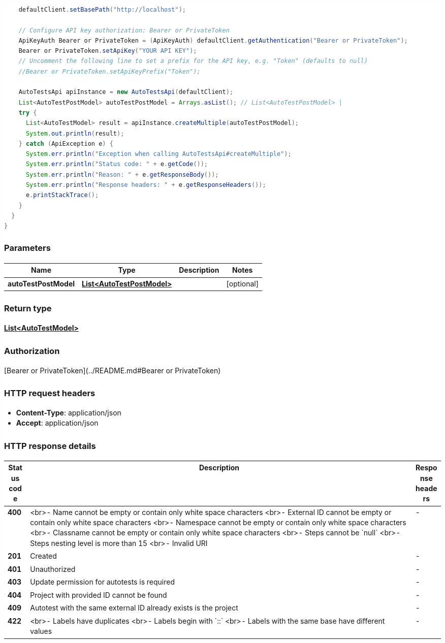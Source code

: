 ```java
    defaultClient.setBasePath("http://localhost");
    
    // Configure API key authorization: Bearer or PrivateToken
    ApiKeyAuth Bearer or PrivateToken = (ApiKeyAuth) defaultClient.getAuthentication("Bearer or PrivateToken");
    Bearer or PrivateToken.setApiKey("YOUR API KEY");
    // Uncomment the following line to set a prefix for the API key, e.g. "Token" (defaults to null)
    //Bearer or PrivateToken.setApiKeyPrefix("Token");

    AutoTestsApi apiInstance = new AutoTestsApi(defaultClient);
    List<AutoTestPostModel> autoTestPostModel = Arrays.asList(); // List<AutoTestPostModel> | 
    try {
      List<AutoTestModel> result = apiInstance.createMultiple(autoTestPostModel);
      System.out.println(result);
    } catch (ApiException e) {
      System.err.println("Exception when calling AutoTestsApi#createMultiple");
      System.err.println("Status code: " + e.getCode());
      System.err.println("Reason: " + e.getResponseBody());
      System.err.println("Response headers: " + e.getResponseHeaders());
      e.printStackTrace();
    }
  }
}
```

### Parameters

| Name | Type | Description  | Notes |
|------------- | ------------- | ------------- | -------------|
| **autoTestPostModel** | [**List&lt;AutoTestPostModel&gt;**](AutoTestPostModel.md)|  | [optional] |

### Return type

[**List&lt;AutoTestModel&gt;**](AutoTestModel.md)

### Authorization

[Bearer or PrivateToken](../README.md#Bearer or PrivateToken)

### HTTP request headers

 - **Content-Type**: application/json
 - **Accept**: application/json

### HTTP response details
| Status code | Description | Response headers |
|-------------|-------------|------------------|
| **400** | &lt;br&gt;- Name cannot be empty or contain only white space characters  &lt;br&gt;- External ID cannot be empty or contain only white space characters  &lt;br&gt;- Namespace cannot be empty or contain only white space characters  &lt;br&gt;- Classname cannot be empty or contain only white space characters  &lt;br&gt;- Steps cannot be &#x60;null&#x60;  &lt;br&gt;- Steps nesting level is more than 15  &lt;br&gt;- Invalid URI |  -  |
| **201** | Created |  -  |
| **401** | Unauthorized |  -  |
| **403** | Update permission for autotests is required |  -  |
| **404** | Project with provided ID cannot be found |  -  |
| **409** | Autotest with the same external ID already exists is the project |  -  |
| **422** | &lt;br&gt;- Labels have duplicates  &lt;br&gt;- Labels begin with &#x60;::&#x60;  &lt;br&gt;- Labels with the same base have different values |  -  |
